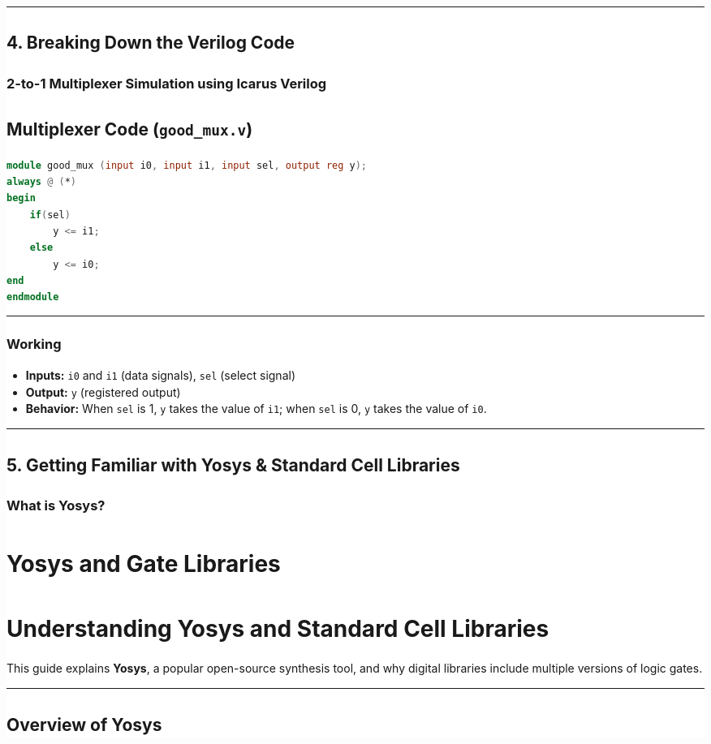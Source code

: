

---

## 4. Breaking Down the Verilog Code

### 2-to-1 Multiplexer Simulation using Icarus Verilog



## Multiplexer Code (`good_mux.v`)

```verilog
module good_mux (input i0, input i1, input sel, output reg y);
always @ (*)
begin
    if(sel)
        y <= i1;
    else 
        y <= i0;
end
endmodule
```

---

### **Working**

* **Inputs:** `i0` and `i1` (data signals), `sel` (select signal)
* **Output:** `y` (registered output)
* **Behavior:** When `sel` is 1, `y` takes the value of `i1`; when `sel` is 0, `y` takes the value of `i0`.

---

## 5. Getting Familiar with Yosys & Standard Cell Libraries

###  What is Yosys?

# Yosys and Gate Libraries

# Understanding Yosys and Standard Cell Libraries

This guide explains **Yosys**, a popular open-source synthesis tool, and why digital libraries include multiple versions of logic gates.

---

## Overview of Yosys
